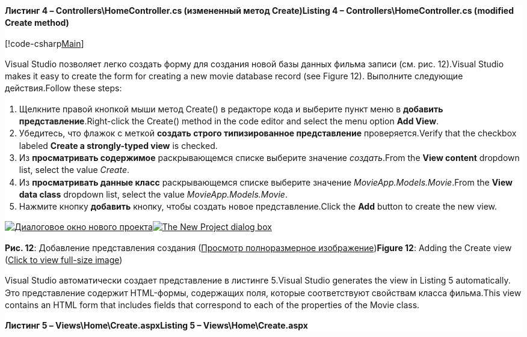 
<span data-ttu-id="5f16d-304">**Листинг 4 – Controllers\HomeController.cs (измененный метод Create)**</span><span class="sxs-lookup"><span data-stu-id="5f16d-304">**Listing 4 – Controllers\HomeController.cs (modified Create method)**</span></span>

[!code-csharp[Main](create-a-movie-database-application-in-15-minutes-with-asp-net-mvc-cs/samples/sample4.cs)]

<span data-ttu-id="5f16d-305">Visual Studio позволяет легко создать форму для создания новой базы данных фильма записи (см. рис. 12).</span><span class="sxs-lookup"><span data-stu-id="5f16d-305">Visual Studio makes it easy to create the form for creating a new movie database record (see Figure 12).</span></span> <span data-ttu-id="5f16d-306">Выполните следующие действия.</span><span class="sxs-lookup"><span data-stu-id="5f16d-306">Follow these steps:</span></span>

1. <span data-ttu-id="5f16d-307">Щелкните правой кнопкой мыши метод Create() в редакторе кода и выберите пункт меню в **добавить представление**.</span><span class="sxs-lookup"><span data-stu-id="5f16d-307">Right-click the Create() method in the code editor and select the menu option **Add View**.</span></span>
2. <span data-ttu-id="5f16d-308">Убедитесь, что флажок с меткой **создать строго типизированное представление** проверяется.</span><span class="sxs-lookup"><span data-stu-id="5f16d-308">Verify that the checkbox labeled **Create a strongly-typed view** is checked.</span></span>
3. <span data-ttu-id="5f16d-309">Из **просматривать содержимое** раскрывающемся списке выберите значение *создать*.</span><span class="sxs-lookup"><span data-stu-id="5f16d-309">From the **View content** dropdown list, select the value *Create*.</span></span>
4. <span data-ttu-id="5f16d-310">Из **просматривать данные класс** раскрывающемся списке выберите значение *MovieApp.Models.Movie*.</span><span class="sxs-lookup"><span data-stu-id="5f16d-310">From the **View data class** dropdown list, select the value *MovieApp.Models.Movie*.</span></span>
5. <span data-ttu-id="5f16d-311">Нажмите кнопку **добавить** кнопку, чтобы создать новое представление.</span><span class="sxs-lookup"><span data-stu-id="5f16d-311">Click the **Add** button to create the new view.</span></span>


<span data-ttu-id="5f16d-312">[![Диалоговое окно нового проекта](create-a-movie-database-application-in-15-minutes-with-asp-net-mvc-cs/_static/image12.jpg)](create-a-movie-database-application-in-15-minutes-with-asp-net-mvc-cs/_static/image23.png)</span><span class="sxs-lookup"><span data-stu-id="5f16d-312">[![The New Project dialog box](create-a-movie-database-application-in-15-minutes-with-asp-net-mvc-cs/_static/image12.jpg)](create-a-movie-database-application-in-15-minutes-with-asp-net-mvc-cs/_static/image23.png)</span></span>

<span data-ttu-id="5f16d-313">**Рис. 12**: Добавление представления создания ([Просмотр полноразмерное изображение](create-a-movie-database-application-in-15-minutes-with-asp-net-mvc-cs/_static/image24.png))</span><span class="sxs-lookup"><span data-stu-id="5f16d-313">**Figure 12**: Adding the Create view ([Click to view full-size image](create-a-movie-database-application-in-15-minutes-with-asp-net-mvc-cs/_static/image24.png))</span></span>


<span data-ttu-id="5f16d-314">Visual Studio автоматически создает представление в листинге 5.</span><span class="sxs-lookup"><span data-stu-id="5f16d-314">Visual Studio generates the view in Listing 5 automatically.</span></span> <span data-ttu-id="5f16d-315">Это представление содержит HTML-формы, содержащих поля, которые соответствуют свойствам класса фильма.</span><span class="sxs-lookup"><span data-stu-id="5f16d-315">This view contains an HTML form that includes fields that correspond to each of the properties of the Movie class.</span></span>

<span data-ttu-id="5f16d-316">**Листинг 5 – Views\Home\Create.aspx**</span><span class="sxs-lookup"><span data-stu-id="5f16d-316">**Listing 5 – Views\Home\Create.aspx**</span></span>
